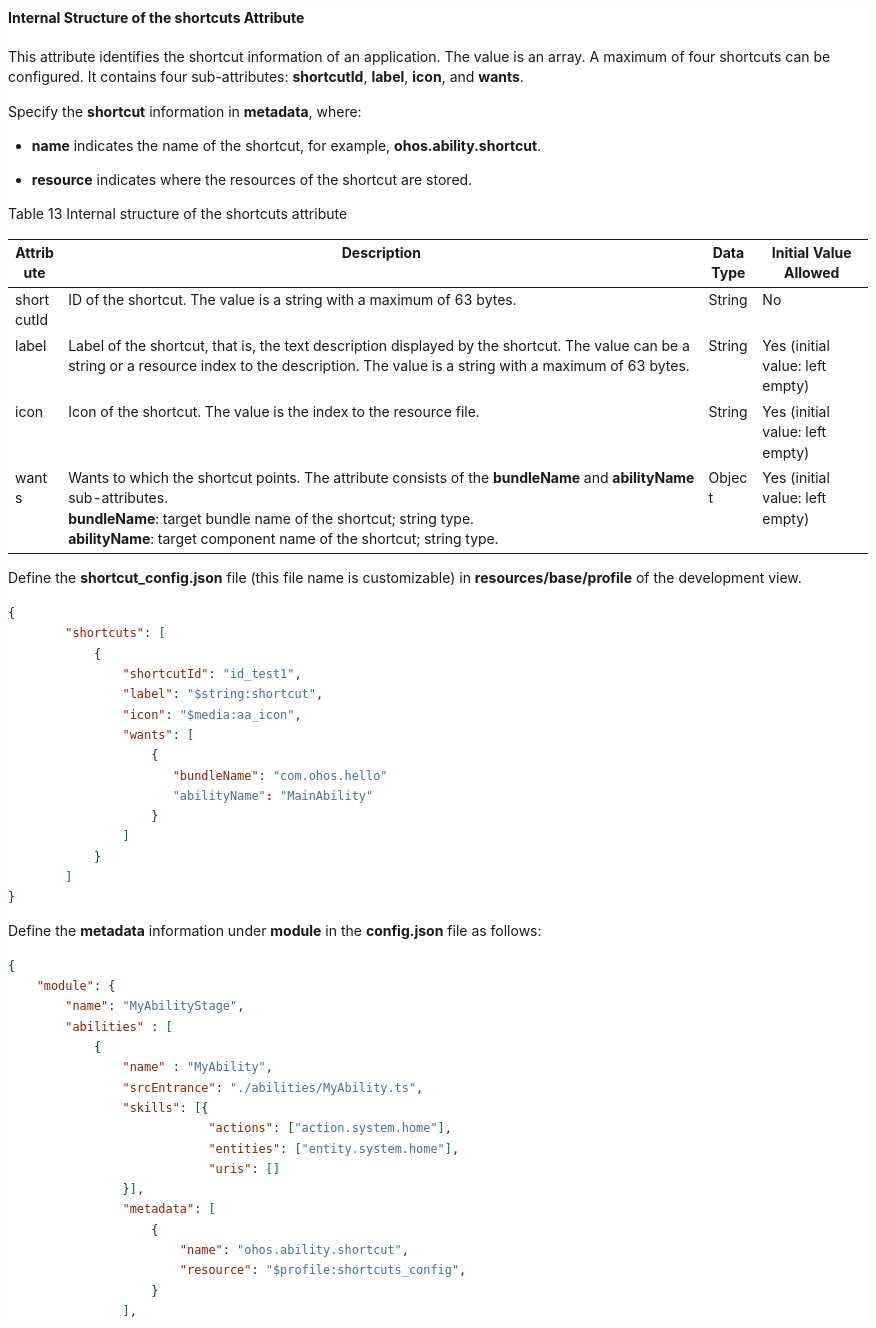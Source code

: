 ```json
```

#### Internal Structure of the shortcuts Attribute

This attribute identifies the shortcut information of an application. The value is an array. A maximum of four shortcuts can be configured. It contains four sub-attributes: **shortcutId**, **label**, **icon**, and **wants**.

Specify the **shortcut** information in **metadata**, where:

- **name** indicates the name of the shortcut, for example, **ohos.ability.shortcut**.

- **resource** indicates where the resources of the shortcut are stored.

Table 13 Internal structure of the shortcuts attribute

| Attribute  | Description                                                        | Data Type| Initial Value Allowed                |
| ---------- | ------------------------------------------------------------ | -------- | -------------------------- |
| shortcutId | ID of the shortcut. The value is a string with a maximum of 63 bytes.                | String  | No                        |
| label      | Label of the shortcut, that is, the text description displayed by the shortcut. The value can be a string or a resource index to the description. The value is a string with a maximum of 63 bytes.| String  | Yes (initial value: left empty)        |
| icon       | Icon of the shortcut. The value is the index to the resource file.          | String  | Yes (initial value: left empty)|
| wants      | Wants to which the shortcut points. The attribute consists of the **bundleName** and **abilityName** sub-attributes.<br>**bundleName**: target bundle name of the shortcut; string type.<br>**abilityName**: target component name of the shortcut; string type.| Object    | Yes (initial value: left empty)  |

Define the **shortcut_config.json** file (this file name is customizable) in **resources/base/profile** of the development view.

```json
{
        "shortcuts": [
            {
                "shortcutId": "id_test1",
                "label": "$string:shortcut",
                "icon": "$media:aa_icon",
                "wants": [
                    {
                       "bundleName": "com.ohos.hello"
                       "abilityName": "MainAbility"
                    }
                ]
            }
        ]
}
```

Define the **metadata** information under **module** in the **config.json** file as follows:

```json
{
    "module": {
        "name": "MyAbilityStage",
        "abilities" : [
            {
                "name" : "MyAbility",
                "srcEntrance": "./abilities/MyAbility.ts",
                "skills": [{
                            "actions": ["action.system.home"],
                            "entities": ["entity.system.home"],
                            "uris": []
                }],
                "metadata": [
                    {
                        "name": "ohos.ability.shortcut",
                        "resource": "$profile:shortcuts_config", 
                    }
                ],
```